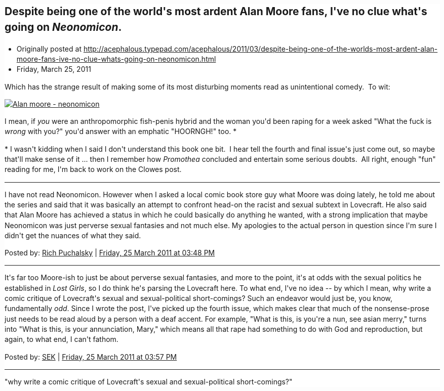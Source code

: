 ## Despite being one of the world's most ardent Alan Moore fans, I've no clue what's going on *Neonomicon*.

 * Originally posted at http://acephalous.typepad.com/acephalous/2011/03/despite-being-one-of-the-worlds-most-ardent-alan-moore-fans-ive-no-clue-whats-going-on-neonomicon.html
 * Friday, March 25, 2011

Which has the strange result of making some of its most disturbing moments read as unintentional comedy.  To wit:

[![Alan moore - neonomicon](../../images/acephalous/6a00d8341c2df453ef014e601b8fb1970c-500wi "Alan moore - neonomicon")](http://acephalous.typepad.com/.a/6a00d8341c2df453ef014e601b8fb1970c-popup)   

I mean, if _you_ were an anthropomorphic fish-penis hybrid and the woman you'd been raping for a week asked "What the fuck is _wrong_ with you?" you'd answer with an emphatic "HOORNGH!" too. \*

\* I wasn't kidding when I said I don't understand this book one bit.  I hear tell the fourth and final issue's just come out, so maybe that'll make sense of it ... then I remember how _Promothea_ concluded and entertain some serious doubts.  All right, enough "fun" reading for me, I'm back to work on the Clowes post.

* * *

I have not read Neonomicon.  However when I asked a local comic book store guy what Moore was doing lately, he told me about the series and said that it was basically an attempt to confront head-on the racist and sexual subtext in Lovecraft.  He also said that Alan Moore has achieved a status in which he could basically do anything he wanted, with a strong implication that maybe Neonomicon was just perverse sexual fantasies and not much else.  My apologies to the actual person in question since I'm sure I didn't get the nuances of what they said.

Posted by: [Rich Puchalsky](http://rpuchalsky.blogspot.com) | [Friday, 25 March 2011 at 03:48 PM](http://acephalous.typepad.com/acephalous/2011/03/despite-being-one-of-the-worlds-most-ardent-alan-moore-fans-ive-no-clue-whats-going-on-neonomicon.html?cid=6a00d8341c2df453ef014e86f6e449970d#comment-6a00d8341c2df453ef014e86f6e449970d)

* * *

It's far too Moore-ish to just be about perverse sexual fantasies, and more to the point, it's at odds with the sexual politics he established in _Lost Girls_, so I do think he's parsing the Lovecraft here.  To what end, I've no idea -- by which I mean, why write a comic critique of Lovecraft's sexual and sexual-political short-comings?  Such an endeavor would just be, you know, fundamentally _odd_.  Since I wrote the post, I've picked up the fourth issue, which makes clear that much of the nonsense-prose just needs to be read aloud by a person with a deaf accent.  For example, "What is this, is you're a nun, see asian merry," turns into "What is this, is your annunciation, Mary," which means all that rape had something to do with God and reproduction, but again, to what end, I can't fathom.

Posted by: [SEK](http://acephalous.typepad.com) | [Friday, 25 March 2011 at 03:57 PM](http://acephalous.typepad.com/acephalous/2011/03/despite-being-one-of-the-worlds-most-ardent-alan-moore-fans-ive-no-clue-whats-going-on-neonomicon.html?cid=6a00d8341c2df453ef014e601bfdb6970c#comment-6a00d8341c2df453ef014e601bfdb6970c)

* * *

"why write a comic critique of Lovecraft's sexual and sexual-political short-comings?"
